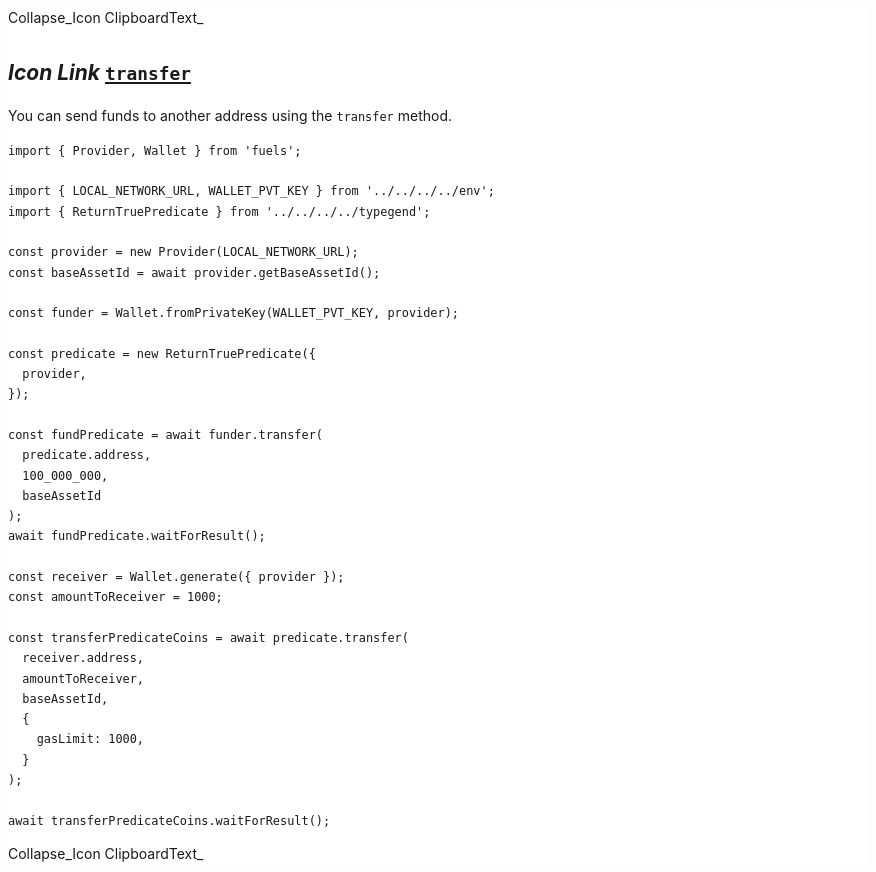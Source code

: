Collapse_Icon ClipboardText_

## _Icon Link_ [`transfer`](https://docs.fuel.network/docs/nightly/fuels-ts/predicates/methods/\#transfer)

You can send funds to another address using the `transfer` method.

```fuel_Box fuel_Box-idXKMmm-css
import { Provider, Wallet } from 'fuels';

import { LOCAL_NETWORK_URL, WALLET_PVT_KEY } from '../../../../env';
import { ReturnTruePredicate } from '../../../../typegend';

const provider = new Provider(LOCAL_NETWORK_URL);
const baseAssetId = await provider.getBaseAssetId();

const funder = Wallet.fromPrivateKey(WALLET_PVT_KEY, provider);

const predicate = new ReturnTruePredicate({
  provider,
});

const fundPredicate = await funder.transfer(
  predicate.address,
  100_000_000,
  baseAssetId
);
await fundPredicate.waitForResult();

const receiver = Wallet.generate({ provider });
const amountToReceiver = 1000;

const transferPredicateCoins = await predicate.transfer(
  receiver.address,
  amountToReceiver,
  baseAssetId,
  {
    gasLimit: 1000,
  }
);

await transferPredicateCoins.waitForResult();
```

Collapse_Icon ClipboardText_